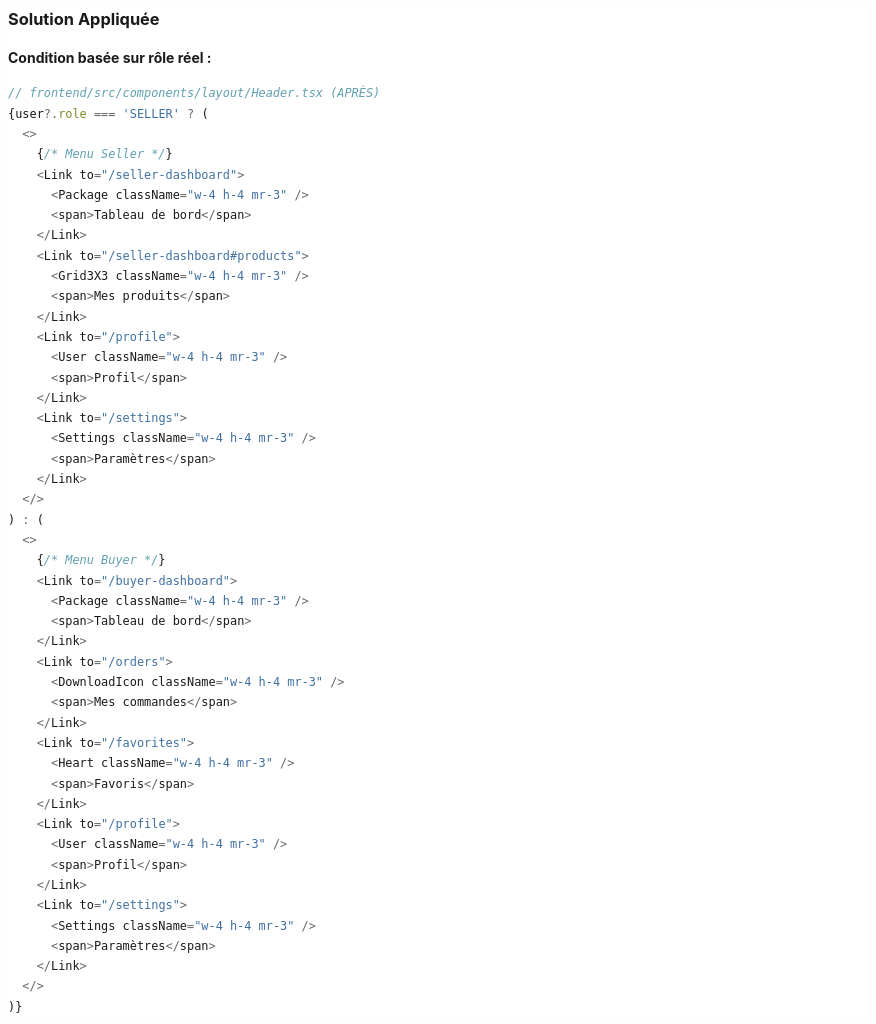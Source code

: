 ### Solution Appliquée

**Condition basée sur rôle réel :**

```typescript
// frontend/src/components/layout/Header.tsx (APRÈS)
{user?.role === 'SELLER' ? (
  <>
    {/* Menu Seller */}
    <Link to="/seller-dashboard">
      <Package className="w-4 h-4 mr-3" />
      <span>Tableau de bord</span>
    </Link>
    <Link to="/seller-dashboard#products">
      <Grid3X3 className="w-4 h-4 mr-3" />
      <span>Mes produits</span>
    </Link>
    <Link to="/profile">
      <User className="w-4 h-4 mr-3" />
      <span>Profil</span>
    </Link>
    <Link to="/settings">
      <Settings className="w-4 h-4 mr-3" />
      <span>Paramètres</span>
    </Link>
  </>
) : (
  <>
    {/* Menu Buyer */}
    <Link to="/buyer-dashboard">
      <Package className="w-4 h-4 mr-3" />
      <span>Tableau de bord</span>
    </Link>
    <Link to="/orders">
      <DownloadIcon className="w-4 h-4 mr-3" />
      <span>Mes commandes</span>
    </Link>
    <Link to="/favorites">
      <Heart className="w-4 h-4 mr-3" />
      <span>Favoris</span>
    </Link>
    <Link to="/profile">
      <User className="w-4 h-4 mr-3" />
      <span>Profil</span>
    </Link>
    <Link to="/settings">
      <Settings className="w-4 h-4 mr-3" />
      <span>Paramètres</span>
    </Link>
  </>
)}
```
